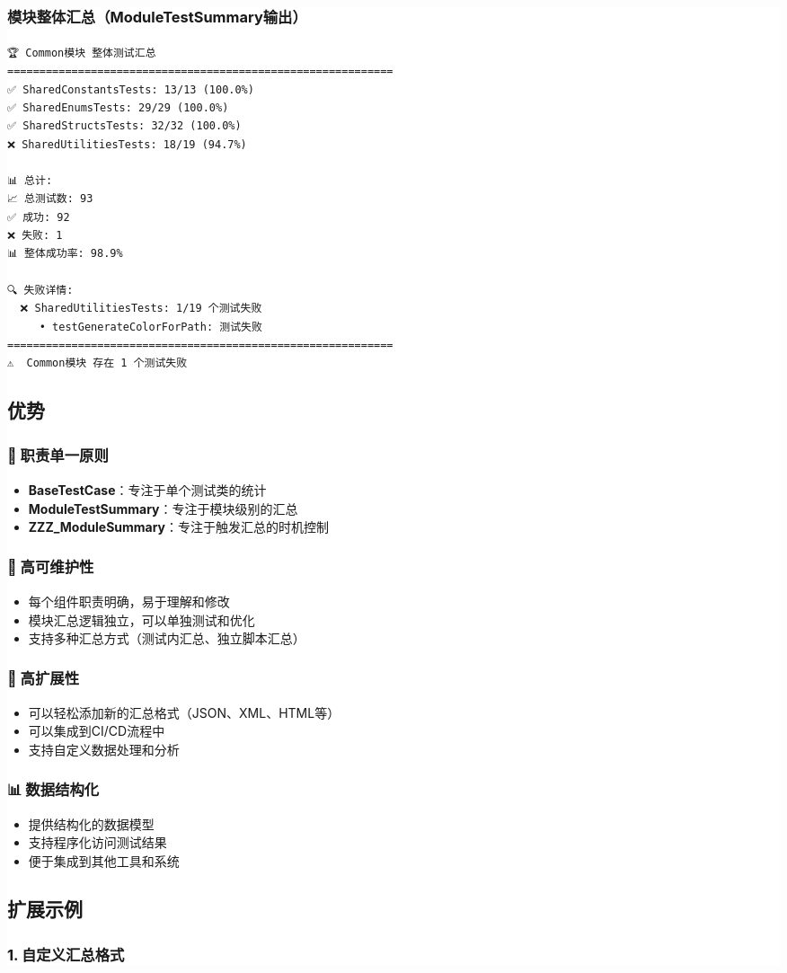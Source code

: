 ### 模块整体汇总（ModuleTestSummary输出）

```
🏆 Common模块 整体测试汇总
============================================================
✅ SharedConstantsTests: 13/13 (100.0%)
✅ SharedEnumsTests: 29/29 (100.0%)
✅ SharedStructsTests: 32/32 (100.0%)
❌ SharedUtilitiesTests: 18/19 (94.7%)

📊 总计:
📈 总测试数: 93
✅ 成功: 92
❌ 失败: 1
📊 整体成功率: 98.9%

🔍 失败详情:
  ❌ SharedUtilitiesTests: 1/19 个测试失败
     • testGenerateColorForPath: 测试失败
============================================================
⚠️  Common模块 存在 1 个测试失败
```

## 优势

### 🎯 职责单一原则
- **BaseTestCase**：专注于单个测试类的统计
- **ModuleTestSummary**：专注于模块级别的汇总
- **ZZZ_ModuleSummary**：专注于触发汇总的时机控制

### 🔧 高可维护性
- 每个组件职责明确，易于理解和修改
- 模块汇总逻辑独立，可以单独测试和优化
- 支持多种汇总方式（测试内汇总、独立脚本汇总）

### 🚀 高扩展性
- 可以轻松添加新的汇总格式（JSON、XML、HTML等）
- 可以集成到CI/CD流程中
- 支持自定义数据处理和分析

### 📊 数据结构化
- 提供结构化的数据模型
- 支持程序化访问测试结果
- 便于集成到其他工具和系统

## 扩展示例

### 1. 自定义汇总格式
